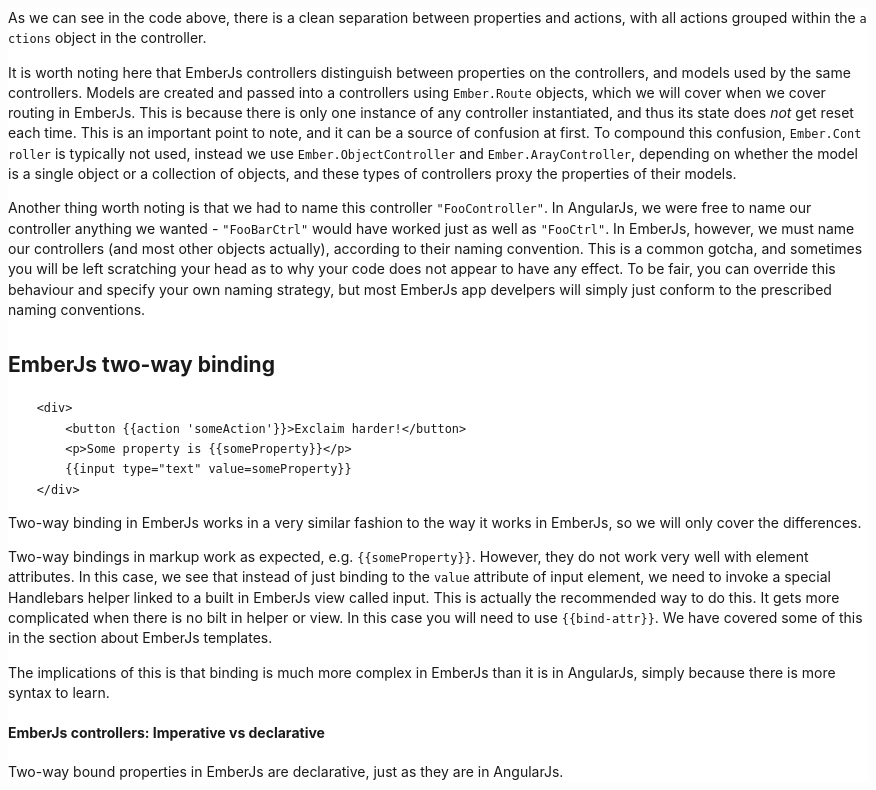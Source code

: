 As we can see in the code above,
there is a clean separation between properties and actions, with all actions grouped within the `actions` object in the controller.

It is worth noting here that EmberJs controllers distinguish between properties on the controllers,
and models used by the same controllers.
Models are created and passed into a controllers using `Ember.Route` objects,
which we will cover when we cover routing in EmberJs.
This is because there is only one instance of any controller instantiated,
and thus its state does *not* get reset each time.
This is an important point to note,
and it can be a source of confusion at first.
To compound this confusion,
`Ember.Controller` is typically not used,
instead we use `Ember.ObjectController` and `Ember.ArayController`,
depending on whether the model is a single object or a collection of objects,
and these types of controllers proxy the properties of their models.

Another thing worth noting is that we had to name this controller `"FooController"`.
In AngularJs, we were free to name our controller anything we wanted -
`"FooBarCtrl"` would have worked just as well as `"FooCtrl"`.
In EmberJs, however, we must name our controllers (and most other objects actually), according to their naming convention.
This is a common gotcha, and sometimes you will be left scratching your head
as to why your code does not appear to have any effect.
To be fair, you can override this behaviour and specify your own naming strategy,
but most EmberJs app develpers will simply just conform to the prescribed naming conventions.

## EmberJs two-way binding

        <div>
            <button {{action 'someAction'}}>Exclaim harder!</button>
            <p>Some property is {{someProperty}}</p>
            {{input type="text" value=someProperty}}
        </div>

Two-way binding in EmberJs works in a very similar fashion to the way it works in EmberJs,
so we will only cover the differences.

Two-way bindings in markup work as expected, e.g. `{{someProperty}}`.
However, they do not work very well with element attributes.
In this case, we see that instead of just binding to the `value` attribute of input element,
we need to invoke a special Handlebars helper linked to a built in EmberJs view called input.
This is actually the recommended way to do this.
It gets more complicated when there is no bilt in helper or view.
In this case you will need to use `{{bind-attr}}`.
We have covered some of this in the section about EmberJs templates.

The implications of this is that binding is much more complex in EmberJs than it is in AngularJs,
simply because there is more syntax to learn.

#### EmberJs controllers: Imperative vs declarative

Two-way bound properties in EmberJs are declarative, just as they are in AngularJs.
